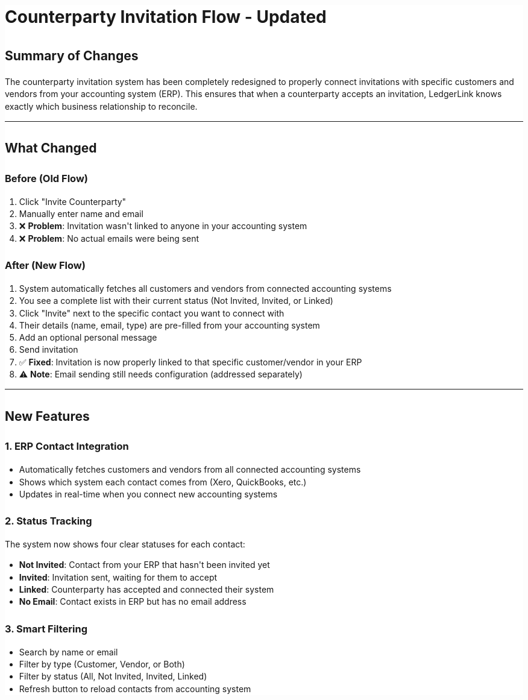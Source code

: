 # Counterparty Invitation Flow - Updated

## Summary of Changes

The counterparty invitation system has been completely redesigned to properly connect invitations with specific customers and vendors from your accounting system (ERP). This ensures that when a counterparty accepts an invitation, LedgerLink knows exactly which business relationship to reconcile.

---

## What Changed

### **Before (Old Flow)**
1. Click "Invite Counterparty"
2. Manually enter name and email
3. ❌ **Problem**: Invitation wasn't linked to anyone in your accounting system
4. ❌ **Problem**: No actual emails were being sent

### **After (New Flow)**
1. System automatically fetches all customers and vendors from connected accounting systems
2. You see a complete list with their current status (Not Invited, Invited, or Linked)
3. Click "Invite" next to the specific contact you want to connect with
4. Their details (name, email, type) are pre-filled from your accounting system
5. Add an optional personal message
6. Send invitation
7. ✅ **Fixed**: Invitation is now properly linked to that specific customer/vendor in your ERP
8. ⚠️ **Note**: Email sending still needs configuration (addressed separately)

---

## New Features

### 1. **ERP Contact Integration**
- Automatically fetches customers and vendors from all connected accounting systems
- Shows which system each contact comes from (Xero, QuickBooks, etc.)
- Updates in real-time when you connect new accounting systems

### 2. **Status Tracking**
The system now shows four clear statuses for each contact:
- **Not Invited**: Contact from your ERP that hasn't been invited yet
- **Invited**: Invitation sent, waiting for them to accept
- **Linked**: Counterparty has accepted and connected their system
- **No Email**: Contact exists in ERP but has no email address

### 3. **Smart Filtering**
- Search by name or email
- Filter by type (Customer, Vendor, or Both)
- Filter by status (All, Not Invited, Invited, Linked)
- Refresh button to reload contacts from accounting system
